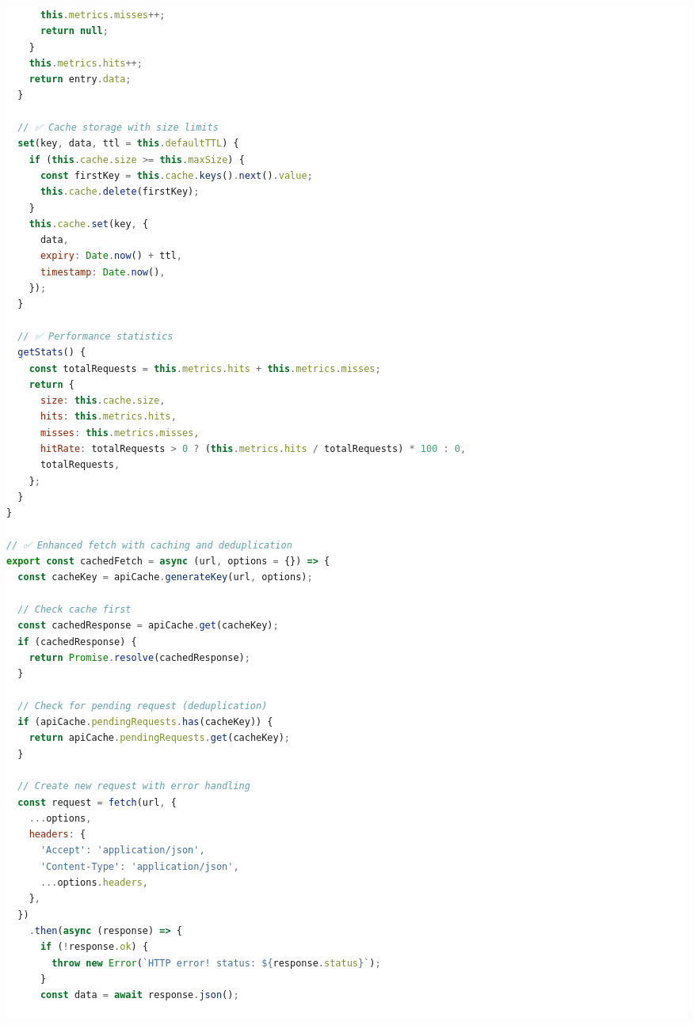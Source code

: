```javascript
      this.metrics.misses++;
      return null;
    }
    this.metrics.hits++;
    return entry.data;
  }

  // ✅ Cache storage with size limits
  set(key, data, ttl = this.defaultTTL) {
    if (this.cache.size >= this.maxSize) {
      const firstKey = this.cache.keys().next().value;
      this.cache.delete(firstKey);
    }
    this.cache.set(key, {
      data,
      expiry: Date.now() + ttl,
      timestamp: Date.now(),
    });
  }

  // ✅ Performance statistics
  getStats() {
    const totalRequests = this.metrics.hits + this.metrics.misses;
    return {
      size: this.cache.size,
      hits: this.metrics.hits,
      misses: this.metrics.misses,
      hitRate: totalRequests > 0 ? (this.metrics.hits / totalRequests) * 100 : 0,
      totalRequests,
    };
  }
}

// ✅ Enhanced fetch with caching and deduplication
export const cachedFetch = async (url, options = {}) => {
  const cacheKey = apiCache.generateKey(url, options);
  
  // Check cache first
  const cachedResponse = apiCache.get(cacheKey);
  if (cachedResponse) {
    return Promise.resolve(cachedResponse);
  }

  // Check for pending request (deduplication)
  if (apiCache.pendingRequests.has(cacheKey)) {
    return apiCache.pendingRequests.get(cacheKey);
  }

  // Create new request with error handling
  const request = fetch(url, {
    ...options,
    headers: {
      'Accept': 'application/json',
      'Content-Type': 'application/json',
      ...options.headers,
    },
  })
    .then(async (response) => {
      if (!response.ok) {
        throw new Error(`HTTP error! status: ${response.status}`);
      }
      const data = await response.json();
      
```
